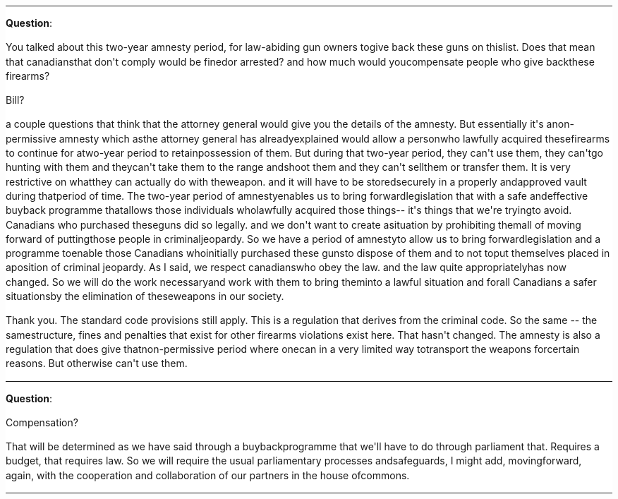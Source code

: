 
---

**Question**:

You talked about this two-year amnesty period, for law-abiding gun owners togive back these guns on thislist.
Does that mean that canadiansthat don't comply would be finedor arrested? and how much would youcompensate people who give backthese firearms?



Bill?



a couple questions that think that the attorney general would give you the details of the amnesty.
But essentially it's anon-permissive amnesty which asthe attorney general has alreadyexplained would allow a personwho lawfully acquired thesefirearms to continue for atwo-year period to retainpossession of them.
But during that two-year period, they can't use them, they can'tgo hunting with them and theycan't take them to the range andshoot them and they can't sellthem or transfer them.
It is very restrictive on whatthey can actually do with theweapon.
and it will have to be storedsecurely in a properly andapproved vault during thatperiod of time.
The two-year period of amnestyenables us to bring forwardlegislation that with a safe andeffective buyback programme thatallows those individuals wholawfully acquired those things-- it's things that we're tryingto avoid.
Canadians who purchased theseguns did so legally.
and we don't want to create asituation by prohibiting themall of moving forward of puttingthose people in criminaljeopardy.
So we have a period of amnestyto allow us to bring forwardlegislation and a programme toenable those Canadians whoinitially purchased these gunsto dispose of them and to not toput themselves placed in aposition of criminal jeopardy.
As I said, we respect canadianswho obey the law.
and the law quite appropriatelyhas now changed.
So we will do the work necessaryand work with them to bring theminto a lawful situation and forall Canadians a safer situationsby the elimination of theseweapons in our society.



Thank you.
The standard code provisions still apply.
This is a regulation that derives from the criminal code.
So the same -- the samestructure, fines and penalties that exist for other firearms violations exist here.
That hasn't changed.
The amnesty is also a regulation that does give thatnon-permissive period where onecan in a very limited way totransport the weapons forcertain reasons.
But otherwise can't use them.

---

**Question**:

Compensation?



That will be determined as we have said through a buybackprogramme that we'll have to do through parliament that.
Requires a budget, that requires law.
So we will require the usual parliamentary processes andsafeguards, I might add, movingforward, again, with the cooperation and collaboration of our partners in the house ofcommons.

---